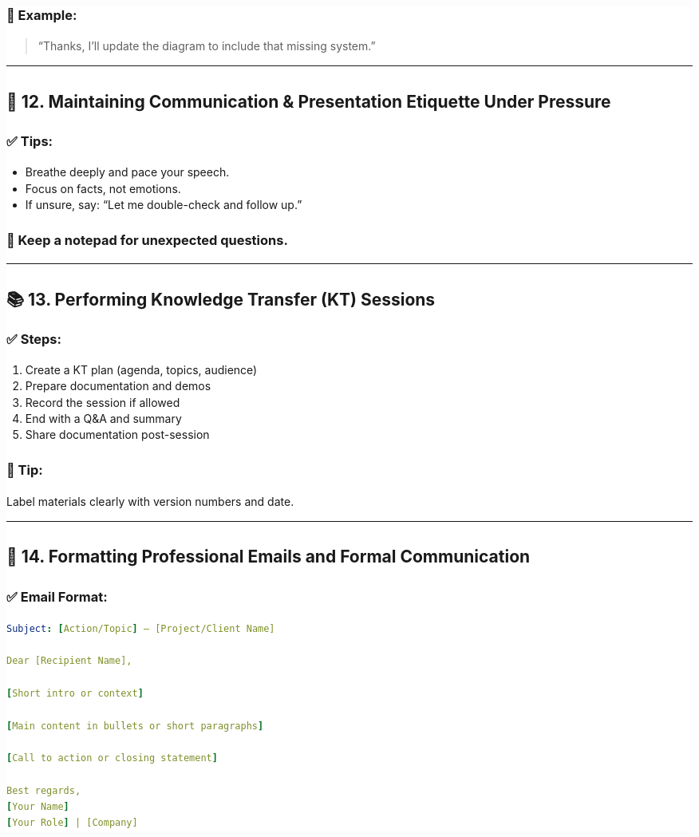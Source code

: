 ### 📌 Example:
> “Thanks, I’ll update the diagram to include that missing system.”

---

## 🧘 12. Maintaining Communication & Presentation Etiquette Under Pressure

### ✅ Tips:
- Breathe deeply and pace your speech.
- Focus on facts, not emotions.
- If unsure, say: “Let me double-check and follow up.”

### 📌 Keep a notepad for unexpected questions.

---

## 📚 13. Performing Knowledge Transfer (KT) Sessions

### ✅ Steps:
1. Create a KT plan (agenda, topics, audience)
2. Prepare documentation and demos
3. Record the session if allowed
4. End with a Q&A and summary
5. Share documentation post-session

### 📌 Tip:
Label materials clearly with version numbers and date.

---

## 📧 14. Formatting Professional Emails and Formal Communication

### ✅ Email Format:
```yaml
Subject: [Action/Topic] – [Project/Client Name]

Dear [Recipient Name],

[Short intro or context]

[Main content in bullets or short paragraphs]

[Call to action or closing statement]

Best regards,
[Your Name]
[Your Role] | [Company]
```
